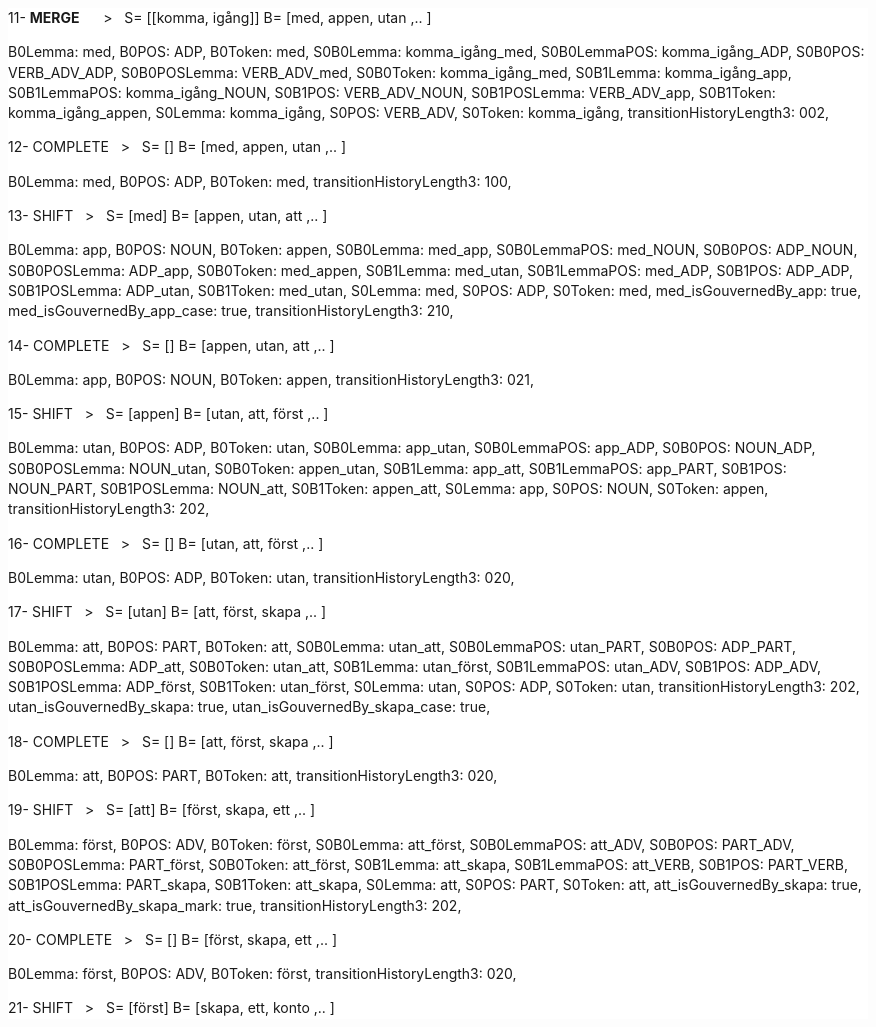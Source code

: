 11- **MERGE**&nbsp;&nbsp;&nbsp;&nbsp;&nbsp;&nbsp;>&nbsp;&nbsp;&nbsp;S= [[komma, igång]]   B= [med, appen, utan ,.. ]

B0Lemma: med, B0POS: ADP, B0Token: med, S0B0Lemma: komma_igång_med, S0B0LemmaPOS: komma_igång_ADP, S0B0POS: VERB_ADV_ADP, S0B0POSLemma: VERB_ADV_med, S0B0Token: komma_igång_med, S0B1Lemma: komma_igång_app, S0B1LemmaPOS: komma_igång_NOUN, S0B1POS: VERB_ADV_NOUN, S0B1POSLemma: VERB_ADV_app, S0B1Token: komma_igång_appen, S0Lemma: komma_igång, S0POS: VERB_ADV, S0Token: komma_igång, transitionHistoryLength3: 002, 

12- COMPLETE&nbsp;&nbsp;&nbsp;>&nbsp;&nbsp;&nbsp;S= []   B= [med, appen, utan ,.. ]

B0Lemma: med, B0POS: ADP, B0Token: med, transitionHistoryLength3: 100, 

13- SHIFT&nbsp;&nbsp;&nbsp;>&nbsp;&nbsp;&nbsp;S= [med]   B= [appen, utan, att ,.. ]

B0Lemma: app, B0POS: NOUN, B0Token: appen, S0B0Lemma: med_app, S0B0LemmaPOS: med_NOUN, S0B0POS: ADP_NOUN, S0B0POSLemma: ADP_app, S0B0Token: med_appen, S0B1Lemma: med_utan, S0B1LemmaPOS: med_ADP, S0B1POS: ADP_ADP, S0B1POSLemma: ADP_utan, S0B1Token: med_utan, S0Lemma: med, S0POS: ADP, S0Token: med, med_isGouvernedBy_app: true, med_isGouvernedBy_app_case: true, transitionHistoryLength3: 210, 

14- COMPLETE&nbsp;&nbsp;&nbsp;>&nbsp;&nbsp;&nbsp;S= []   B= [appen, utan, att ,.. ]

B0Lemma: app, B0POS: NOUN, B0Token: appen, transitionHistoryLength3: 021, 

15- SHIFT&nbsp;&nbsp;&nbsp;>&nbsp;&nbsp;&nbsp;S= [appen]   B= [utan, att, först ,.. ]

B0Lemma: utan, B0POS: ADP, B0Token: utan, S0B0Lemma: app_utan, S0B0LemmaPOS: app_ADP, S0B0POS: NOUN_ADP, S0B0POSLemma: NOUN_utan, S0B0Token: appen_utan, S0B1Lemma: app_att, S0B1LemmaPOS: app_PART, S0B1POS: NOUN_PART, S0B1POSLemma: NOUN_att, S0B1Token: appen_att, S0Lemma: app, S0POS: NOUN, S0Token: appen, transitionHistoryLength3: 202, 

16- COMPLETE&nbsp;&nbsp;&nbsp;>&nbsp;&nbsp;&nbsp;S= []   B= [utan, att, först ,.. ]

B0Lemma: utan, B0POS: ADP, B0Token: utan, transitionHistoryLength3: 020, 

17- SHIFT&nbsp;&nbsp;&nbsp;>&nbsp;&nbsp;&nbsp;S= [utan]   B= [att, först, skapa ,.. ]

B0Lemma: att, B0POS: PART, B0Token: att, S0B0Lemma: utan_att, S0B0LemmaPOS: utan_PART, S0B0POS: ADP_PART, S0B0POSLemma: ADP_att, S0B0Token: utan_att, S0B1Lemma: utan_först, S0B1LemmaPOS: utan_ADV, S0B1POS: ADP_ADV, S0B1POSLemma: ADP_först, S0B1Token: utan_först, S0Lemma: utan, S0POS: ADP, S0Token: utan, transitionHistoryLength3: 202, utan_isGouvernedBy_skapa: true, utan_isGouvernedBy_skapa_case: true, 

18- COMPLETE&nbsp;&nbsp;&nbsp;>&nbsp;&nbsp;&nbsp;S= []   B= [att, först, skapa ,.. ]

B0Lemma: att, B0POS: PART, B0Token: att, transitionHistoryLength3: 020, 

19- SHIFT&nbsp;&nbsp;&nbsp;>&nbsp;&nbsp;&nbsp;S= [att]   B= [först, skapa, ett ,.. ]

B0Lemma: först, B0POS: ADV, B0Token: först, S0B0Lemma: att_först, S0B0LemmaPOS: att_ADV, S0B0POS: PART_ADV, S0B0POSLemma: PART_först, S0B0Token: att_först, S0B1Lemma: att_skapa, S0B1LemmaPOS: att_VERB, S0B1POS: PART_VERB, S0B1POSLemma: PART_skapa, S0B1Token: att_skapa, S0Lemma: att, S0POS: PART, S0Token: att, att_isGouvernedBy_skapa: true, att_isGouvernedBy_skapa_mark: true, transitionHistoryLength3: 202, 

20- COMPLETE&nbsp;&nbsp;&nbsp;>&nbsp;&nbsp;&nbsp;S= []   B= [först, skapa, ett ,.. ]

B0Lemma: först, B0POS: ADV, B0Token: först, transitionHistoryLength3: 020, 

21- SHIFT&nbsp;&nbsp;&nbsp;>&nbsp;&nbsp;&nbsp;S= [först]   B= [skapa, ett, konto ,.. ]
